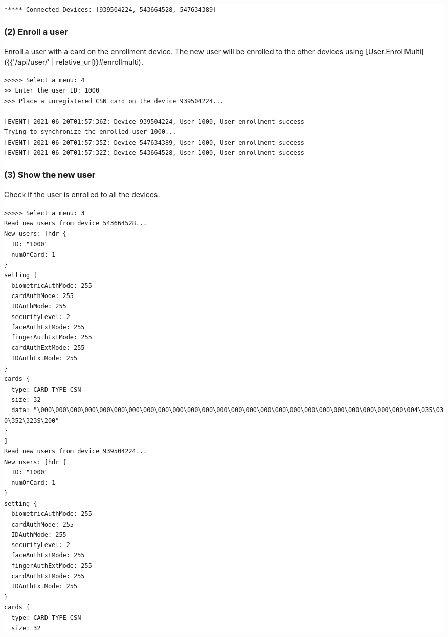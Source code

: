 ```
***** Connected Devices: [939504224, 543664528, 547634389]
```

### (2) Enroll a user

Enroll a user with a card on the enrollment device. The new user will be enrolled to the other devices using [User.EnrollMulti]({{'/api/user/' | relative_url}}#enrollmulti).

```
>>>>> Select a menu: 4
>> Enter the user ID: 1000
>>> Place a unregistered CSN card on the device 939504224...

[EVENT] 2021-06-20T01:57:36Z: Device 939504224, User 1000, User enrollment success
Trying to synchronize the enrolled user 1000...
[EVENT] 2021-06-20T01:57:35Z: Device 547634389, User 1000, User enrollment success
[EVENT] 2021-06-20T01:57:32Z: Device 543664528, User 1000, User enrollment success
```

### (3) Show the new user

Check if the user is enrolled to all the devices.

```
>>>>> Select a menu: 3
Read new users from device 543664528...
New users: [hdr {
  ID: "1000"
  numOfCard: 1
}
setting {
  biometricAuthMode: 255
  cardAuthMode: 255
  IDAuthMode: 255
  securityLevel: 2
  faceAuthExtMode: 255
  fingerAuthExtMode: 255
  cardAuthExtMode: 255
  IDAuthExtMode: 255
}
cards {
  type: CARD_TYPE_CSN
  size: 32
  data: "\000\000\000\000\000\000\000\000\000\000\000\000\000\000\000\000\000\000\000\000\000\000\000\000\000\004\035\030\352\323S\200"
}
]
Read new users from device 939504224...
New users: [hdr {
  ID: "1000"
  numOfCard: 1
}
setting {
  biometricAuthMode: 255
  cardAuthMode: 255
  IDAuthMode: 255
  securityLevel: 2
  faceAuthExtMode: 255
  fingerAuthExtMode: 255
  cardAuthExtMode: 255
  IDAuthExtMode: 255
}
cards {
  type: CARD_TYPE_CSN
  size: 32
```